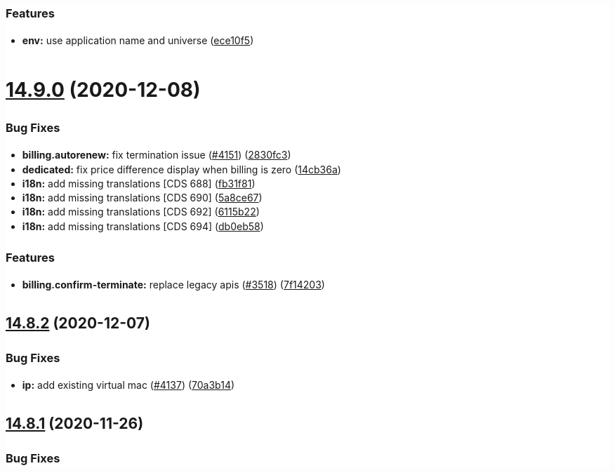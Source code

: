 
### Features

* **env:** use application name and universe ([ece10f5](https://github.com/ovh/manager/commit/ece10f5bcce9bd3dcd15d3448378c59bf809bd4d))



# [14.9.0](https://github.com/ovh/manager/compare/@ovh-ux/manager-dedicated@14.8.2...@ovh-ux/manager-dedicated@14.9.0) (2020-12-08)


### Bug Fixes

* **billing.autorenew:** fix termination issue ([#4151](https://github.com/ovh/manager/issues/4151)) ([2830fc3](https://github.com/ovh/manager/commit/2830fc3b2eaded8f3d86a7210804ba6abe938540))
* **dedicated:** fix price difference display when billing is zero ([14cb36a](https://github.com/ovh/manager/commit/14cb36ab9fca363bcb8d9d5e3768d7db93f4b8bd))
* **i18n:** add missing translations [CDS 688] ([fb31f81](https://github.com/ovh/manager/commit/fb31f8189347a80a613659573525a62fbafe0181))
* **i18n:** add missing translations [CDS 690] ([5a8ce67](https://github.com/ovh/manager/commit/5a8ce67cdd385efa957af84f2672dbeb03850469))
* **i18n:** add missing translations [CDS 692] ([6115b22](https://github.com/ovh/manager/commit/6115b223072c0aaf2a11a418b8c0f23f2793b388))
* **i18n:** add missing translations [CDS 694] ([db0eb58](https://github.com/ovh/manager/commit/db0eb5806ee057ac9c4775a327ecefc2cf8eb92c))


### Features

* **billing.confirm-terminate:** replace legacy apis ([#3518](https://github.com/ovh/manager/issues/3518)) ([7f14203](https://github.com/ovh/manager/commit/7f14203aad73c977e110c947f31036196825284a))



## [14.8.2](https://github.com/ovh/manager/compare/@ovh-ux/manager-dedicated@14.8.1...@ovh-ux/manager-dedicated@14.8.2) (2020-12-07)


### Bug Fixes

* **ip:** add existing virtual mac ([#4137](https://github.com/ovh/manager/issues/4137)) ([70a3b14](https://github.com/ovh/manager/commit/70a3b14f40bf36ff91e16faf11955c871c7afd53))



## [14.8.1](https://github.com/ovh/manager/compare/@ovh-ux/manager-dedicated@14.8.0...@ovh-ux/manager-dedicated@14.8.1) (2020-11-26)


### Bug Fixes
